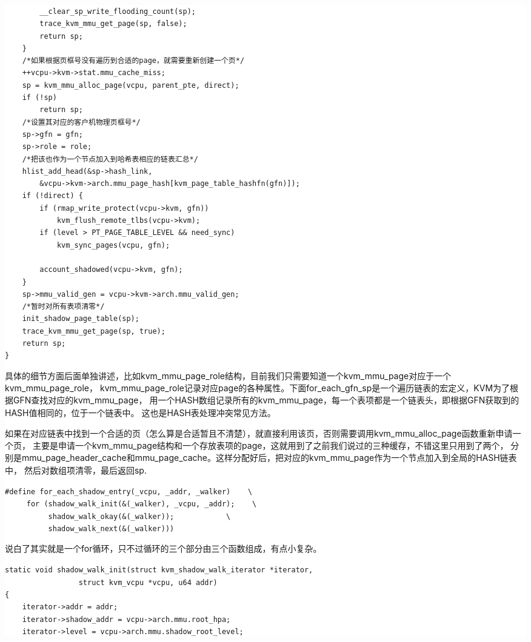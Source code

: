 			__clear_sp_write_flooding_count(sp);
			trace_kvm_mmu_get_page(sp, false);
			return sp;
		}
		/*如果根据页框号没有遍历到合适的page，就需要重新创建一个页*/
		++vcpu->kvm->stat.mmu_cache_miss;
		sp = kvm_mmu_alloc_page(vcpu, parent_pte, direct);
		if (!sp)
			return sp;
		/*设置其对应的客户机物理页框号*/
		sp->gfn = gfn;
		sp->role = role;
		/*把该也作为一个节点加入到哈希表相应的链表汇总*/
		hlist_add_head(&sp->hash_link,
			&vcpu->kvm->arch.mmu_page_hash[kvm_page_table_hashfn(gfn)]);
		if (!direct) {
			if (rmap_write_protect(vcpu->kvm, gfn))
				kvm_flush_remote_tlbs(vcpu->kvm);
			if (level > PT_PAGE_TABLE_LEVEL && need_sync)
				kvm_sync_pages(vcpu, gfn);

			account_shadowed(vcpu->kvm, gfn);
		}
		sp->mmu_valid_gen = vcpu->kvm->arch.mmu_valid_gen;
		/*暂时对所有表项清零*/
		init_shadow_page_table(sp);
		trace_kvm_mmu_get_page(sp, true);
		return sp;
	}
	
具体的细节方面后面单独讲述，比如kvm_mmu_page_role结构，目前我们只需要知道一个kvm_mmu_page对应于一个kvm_mmu_page_role，
kvm_mmu_page_role记录对应page的各种属性。下面for_each_gfn_sp是一个遍历链表的宏定义，KVM为了根据GFN查找对应的kvm_mmu_page，
用一个HASH数组记录所有的kvm_mmu_page，每一个表项都是一个链表头，即根据GFN获取到的HASH值相同的，位于一个链表中。
这也是HASH表处理冲突常见方法。

如果在对应链表中找到一个合适的页（怎么算是合适暂且不清楚），就直接利用该页，否则需要调用kvm_mmu_alloc_page函数重新申请一个页，
主要是申请一个kvm_mmu_page结构和一个存放表项的page，这就用到了之前我们说过的三种缓存，不错这里只用到了两个，
分别是mmu_page_header_cache和mmu_page_cache。这样分配好后，把对应的kvm_mmu_page作为一个节点加入到全局的HASH链表中，
然后对数组项清零，最后返回sp.

	#define for_each_shadow_entry(_vcpu, _addr, _walker)    \
		 for (shadow_walk_init(&(_walker), _vcpu, _addr);    \
			  shadow_walk_okay(&(_walker));            \
			  shadow_walk_next(&(_walker)))
			  
说白了其实就是一个for循环，只不过循环的三个部分由三个函数组成，有点小复杂。

	static void shadow_walk_init(struct kvm_shadow_walk_iterator *iterator,
					 struct kvm_vcpu *vcpu, u64 addr)
	{
		iterator->addr = addr;
		iterator->shadow_addr = vcpu->arch.mmu.root_hpa;
		iterator->level = vcpu->arch.mmu.shadow_root_level;
